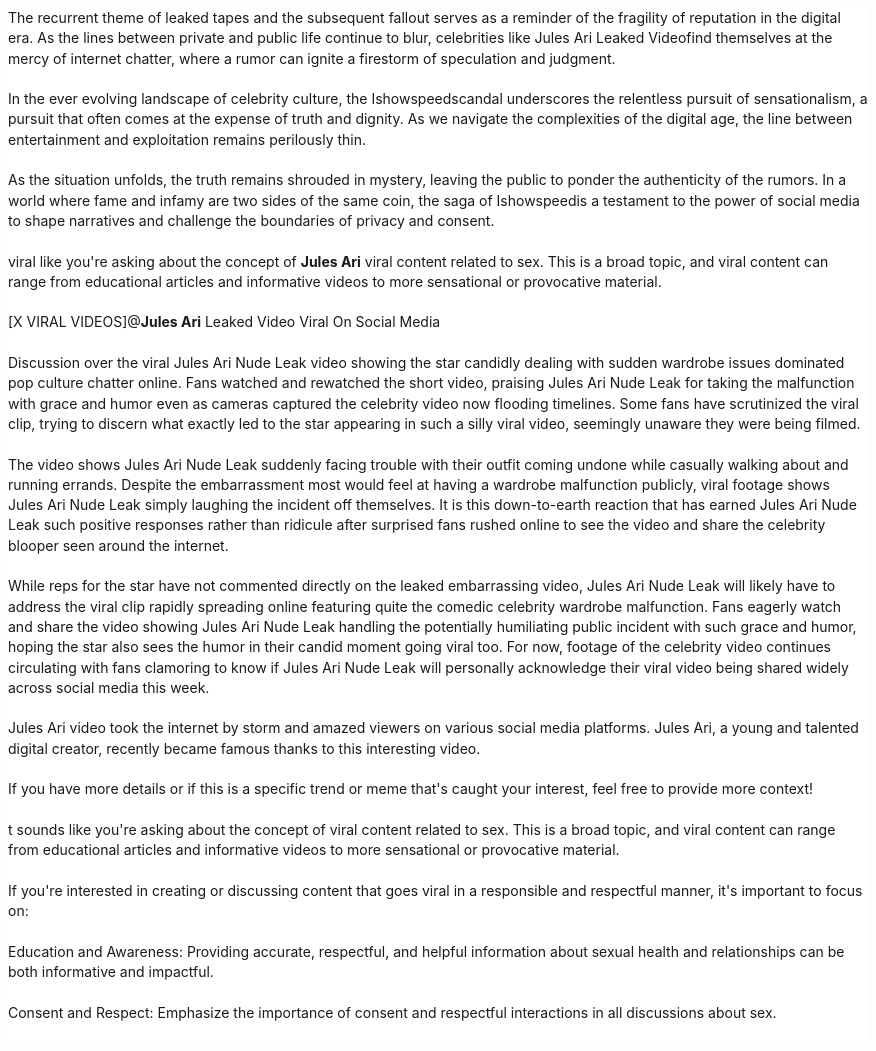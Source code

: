 The recurrent theme of leaked tapes and the subsequent fallout serves as a reminder of the fragility of reputation in the digital era. As the lines between private and public life continue to blur, celebrities like Jules Ari Leaked Videofind themselves at the mercy of internet chatter, where a rumor can ignite a firestorm of speculation and judgment.
<br><br>
In the ever evolving landscape of celebrity culture, the Ishowspeedscandal underscores the relentless pursuit of sensationalism, a pursuit that often comes at the expense of truth and dignity. As we navigate the complexities of the digital age, the line between entertainment and exploitation remains perilously thin.
<br><br>
As the situation unfolds, the truth remains shrouded in mystery, leaving the public to ponder the authenticity of the rumors. In a world where fame and infamy are two sides of the same coin, the saga of Ishowspeedis a testament to the power of social media to shape narratives and challenge the boundaries of privacy and consent.
<br><br>
viral like you're asking about the concept of <strong>Jules Ari</strong> viral content related to sex. This is a broad topic, and viral content can range from educational articles and informative videos to more sensational or provocative material.
<br><br>
[X VIRAL VIDEOS]@<strong>Jules Ari</strong> Leaked Video Viral On Social Media
<br><br>
Discussion over the viral Jules Ari Nude Leak video showing the star candidly dealing with sudden wardrobe issues dominated pop culture chatter online. Fans watched and rewatched the short video, praising Jules Ari Nude Leak for taking the malfunction with grace and humor even as cameras captured the celebrity video now flooding timelines. Some fans have scrutinized the viral clip, trying to discern what exactly led to the star appearing in such a silly viral video, seemingly unaware they were being filmed.
<br><br>
The video shows Jules Ari Nude Leak suddenly facing trouble with their outfit coming undone while casually walking about and running errands. Despite the embarrassment most would feel at having a wardrobe malfunction publicly, viral footage shows Jules Ari Nude Leak simply laughing the incident off themselves. It is this down-to-earth reaction that has earned Jules Ari Nude Leak such positive responses rather than ridicule after surprised fans rushed online to see the video and share the celebrity blooper seen around the internet.
<br><br>
While reps for the star have not commented directly on the leaked embarrassing video, Jules Ari Nude Leak will likely have to address the viral clip rapidly spreading online featuring quite the comedic celebrity wardrobe malfunction. Fans eagerly watch and share the video showing Jules Ari Nude Leak handling the potentially humiliating public incident with such grace and humor, hoping the star also sees the humor in their candid moment going viral too. For now, footage of the celebrity video continues circulating with fans clamoring to know if Jules Ari Nude Leak will personally acknowledge their viral video being shared widely across social media this week.
<br><br>
Jules Ari video took the internet by storm and amazed viewers on various social media platforms. Jules Ari, a young and talented digital creator, recently became famous thanks to this interesting video.
<br><br>
If you have more details or if this is a specific trend or meme that's caught your interest, feel free to provide more context!
<br><br>
t sounds like you're asking about the concept of viral content related to sex. This is a broad topic, and viral content can range from educational articles and informative videos to more sensational or provocative material.
<br><br>
If you're interested in creating or discussing content that goes viral in a responsible and respectful manner, it's important to focus on:
<br><br>
Education and Awareness: Providing accurate, respectful, and helpful information about sexual health and relationships can be both informative and impactful.
<br><br>
Consent and Respect: Emphasize the importance of consent and respectful interactions in all discussions about sex.
<br><br>